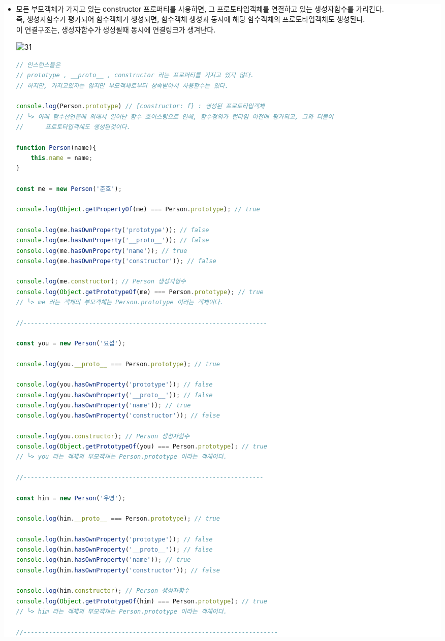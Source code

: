 - 모든 부모객체가 가지고 있는 constructor 프로퍼티를 사용하면, 그 프로토타입객체를 연결하고 있는 생성자함수를 가리킨다.<br> 즉, 생성자함수가 평가되어 함수객체가 생성되면, 함수객체 생성과 동시에 해당 함수객체의 프로토타입객체도 생성된다.<br>이 연결구조는, 생성자함수가 생성될때 동시에 연결링크가 생겨난다.<br>

  ![31](https://user-images.githubusercontent.com/62126380/95678628-c89df980-0c08-11eb-8a0c-44371ce50035.jpg) 

  ```javascript
  // 인스턴스들은 
  // prototype , __proto__ , constructor 라는 프로퍼티를 가지고 있지 않다. 
  // 하지만, 가지고있지는 않지만 부모객체로부터 상속받아서 사용할수는 있다. 
  
  console.log(Person.prototype) // {constructor: f} : 생성된 프로토타입객체 
  // └> 아래 함수선언문에 의해서 일어난 함수 호이스팅으로 인해, 함수정의가 런타임 이전에 평가되고, 그와 더불어 
  // 	  프로토타입객체도 생성된것이다.
  	
  function Person(name){
      this.name = name;
  }
  
  const me = new Person('준호');
  
  console.log(Object.getPropertyOf(me) === Person.prototype); // true
  
  console.log(me.hasOwnProperty('prototype')); // false
  console.log(me.hasOwnProperty('__proto__')); // false
  console.log(me.hasOwnProperty('name')); // true
  console.log(me.hasOwnProperty('constructor')); // false
  
  console.log(me.constructor); // Person 생성자함수
  console.log(Object.getPrototypeOf(me) === Person.prototype); // true
  // └> me 라는 객체의 부모객체는 Person.prototype 이라는 객체이다.
  
  //-------------------------------------------------------------------
  
  const you = new Person('요섭');
  
  console.log(you.__proto__ === Person.prototype); // true
  
  console.log(you.hasOwnProperty('prototype')); // false
  console.log(you.hasOwnProperty('__proto__')); // false
  console.log(you.hasOwnProperty('name')); // true
  console.log(you.hasOwnProperty('constructor')); // false
  
  console.log(you.constructor); // Person 생성자함수
  console.log(Object.getPrototypeOf(you) === Person.prototype); // true
  // └> you 라는 객체의 부모객체는 Person.prototype 이라는 객체이다.
  
  //------------------------------------------------------------------
  
  const him = new Person('우영');
  
  console.log(him.__proto__ === Person.prototype); // true
  
  console.log(him.hasOwnProperty('prototype')); // false
  console.log(him.hasOwnProperty('__proto__')); // false
  console.log(him.hasOwnProperty('name')); // true
  console.log(him.hasOwnProperty('constructor')); // false
  
  console.log(him.constructor); // Person 생성자함수
  console.log(Object.getPrototypeOf(him) === Person.prototype); // true
  // └> him 라는 객체의 부모객체는 Person.prototype 이라는 객체이다.
  
  //----------------------------------------------------------------------
  
  
  ```